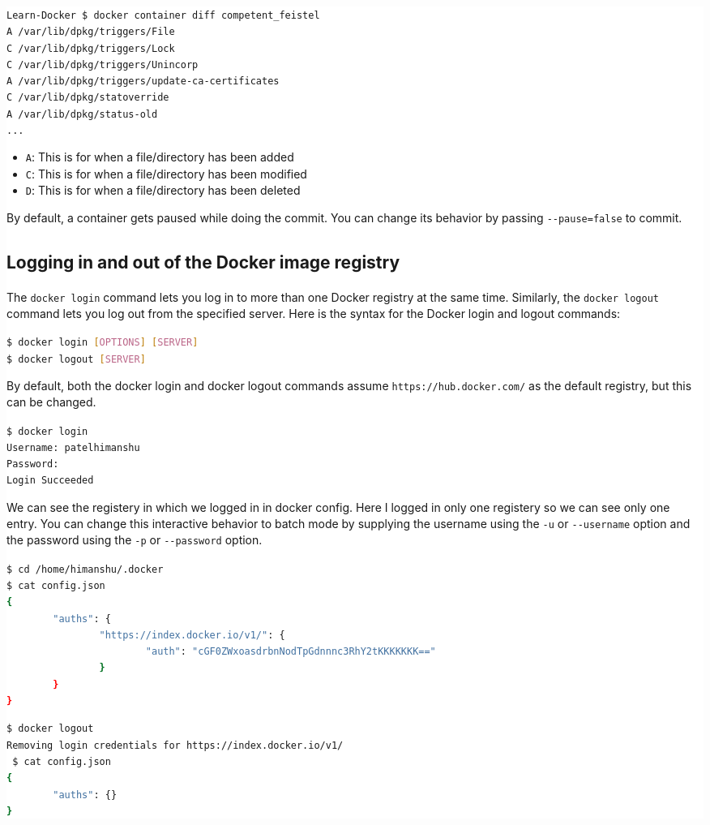 ```bash
Learn-Docker $ docker container diff competent_feistel
A /var/lib/dpkg/triggers/File
C /var/lib/dpkg/triggers/Lock
C /var/lib/dpkg/triggers/Unincorp
A /var/lib/dpkg/triggers/update-ca-certificates
C /var/lib/dpkg/statoverride
A /var/lib/dpkg/status-old
...
```

- `A`: This is for when a file/directory has been added
- `C`: This is for when a file/directory has been modified
- `D`: This is for when a file/directory has been deleted

By default, a container gets paused while doing the commit. You can change its behavior by passing `--pause=false` to commit.

## Logging in and out of the Docker image registry

The `docker login` command lets you log in to more than one Docker registry at the same time. Similarly, the `docker logout` command lets you log out from the specified server. Here is the syntax for the Docker login and logout commands:
```bash
$ docker login [OPTIONS] [SERVER]
$ docker logout [SERVER]
```
By default, both the docker login and docker logout commands assume `https:/​/​hub.docker.​com/​` as the default registry, but this can be changed.

```bash
$ docker login
Username: patelhimanshu
Password: 
Login Succeeded
```

We can see the registery in which we logged in in docker config. Here I logged in only one registery so we can see only one entry. You can change this interactive behavior to batch mode by supplying the username using the `-u` or `--username` option and the password using the `-p` or `--password` option.

```bash
$ cd /home/himanshu/.docker
$ cat config.json 
{
        "auths": {
                "https://index.docker.io/v1/": {
                        "auth": "cGF0ZWxoasdrbnNodTpGdnnnc3RhY2tKKKKKKK=="
                }
        }
}
```

```bash
$ docker logout
Removing login credentials for https://index.docker.io/v1/
 $ cat config.json 
{
        "auths": {}
}
```
